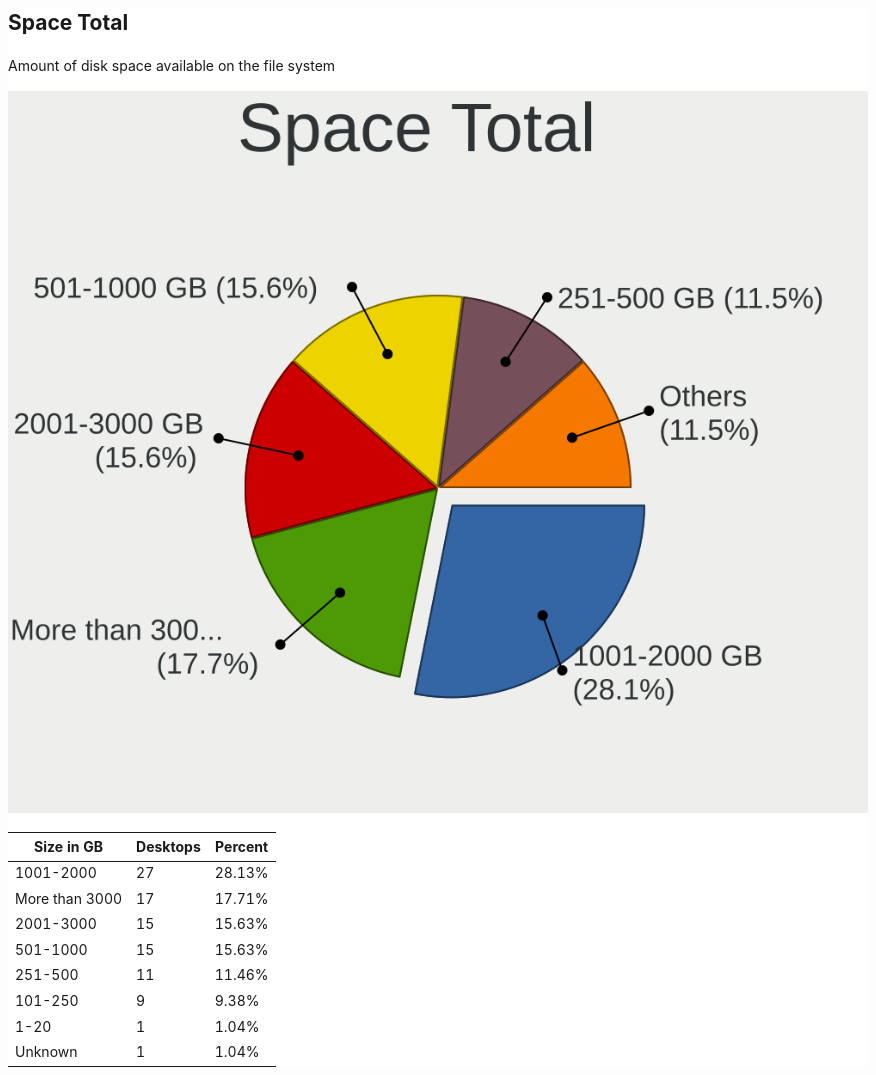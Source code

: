 Space Total
-----------

Amount of disk space available on the file system

![Space Total](./images/pie_chart/drive_space_total.svg)


| Size in GB     | Desktops | Percent |
|----------------|----------|---------|
| 1001-2000      | 27       | 28.13%  |
| More than 3000 | 17       | 17.71%  |
| 2001-3000      | 15       | 15.63%  |
| 501-1000       | 15       | 15.63%  |
| 251-500        | 11       | 11.46%  |
| 101-250        | 9        | 9.38%   |
| 1-20           | 1        | 1.04%   |
| Unknown        | 1        | 1.04%   |
